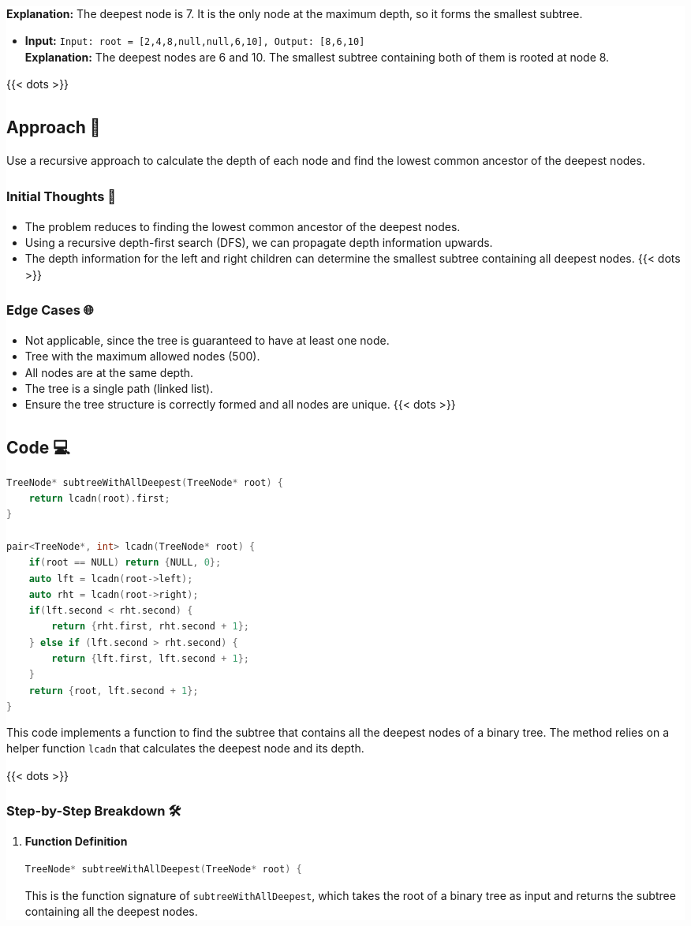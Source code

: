   **Explanation:** The deepest node is 7. It is the only node at the maximum depth, so it forms the smallest subtree.

- **Input:** `Input: root = [2,4,8,null,null,6,10], Output: [8,6,10]`  \
  **Explanation:** The deepest nodes are 6 and 10. The smallest subtree containing both of them is rooted at node 8.

{{< dots >}}
## Approach 🚀
Use a recursive approach to calculate the depth of each node and find the lowest common ancestor of the deepest nodes.

### Initial Thoughts 💭
- The problem reduces to finding the lowest common ancestor of the deepest nodes.
- Using a recursive depth-first search (DFS), we can propagate depth information upwards.
- The depth information for the left and right children can determine the smallest subtree containing all deepest nodes.
{{< dots >}}
### Edge Cases 🌐
- Not applicable, since the tree is guaranteed to have at least one node.
- Tree with the maximum allowed nodes (500).
- All nodes are at the same depth.
- The tree is a single path (linked list).
- Ensure the tree structure is correctly formed and all nodes are unique.
{{< dots >}}
## Code 💻
```cpp
TreeNode* subtreeWithAllDeepest(TreeNode* root) {
    return lcadn(root).first;
}

pair<TreeNode*, int> lcadn(TreeNode* root) {
    if(root == NULL) return {NULL, 0};
    auto lft = lcadn(root->left);
    auto rht = lcadn(root->right);
    if(lft.second < rht.second) {
        return {rht.first, rht.second + 1};
    } else if (lft.second > rht.second) {
        return {lft.first, lft.second + 1};            
    }
    return {root, lft.second + 1};
}
```

This code implements a function to find the subtree that contains all the deepest nodes of a binary tree. The method relies on a helper function `lcadn` that calculates the deepest node and its depth.

{{< dots >}}
### Step-by-Step Breakdown 🛠️
1. **Function Definition**
	```cpp
	TreeNode* subtreeWithAllDeepest(TreeNode* root) {
	```
	This is the function signature of `subtreeWithAllDeepest`, which takes the root of a binary tree as input and returns the subtree containing all the deepest nodes.
